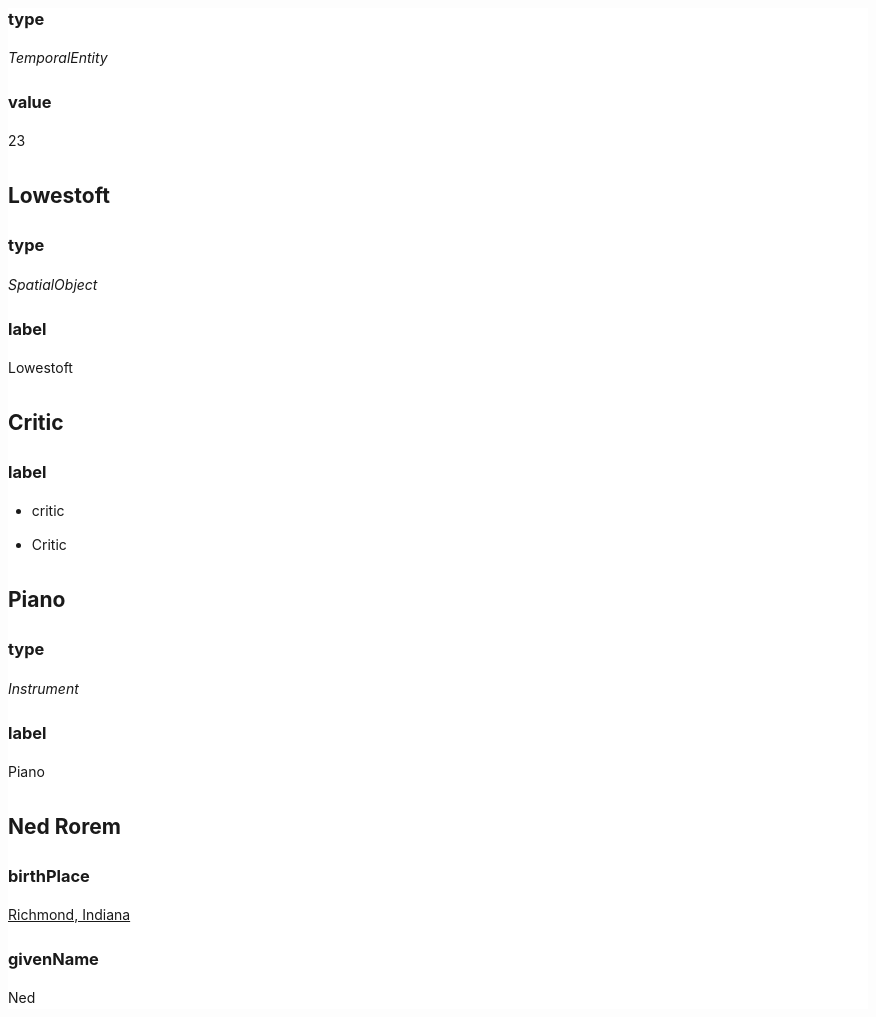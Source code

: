 ### type


*TemporalEntity*

### value


23

## Lowestoft

### type


*SpatialObject*

### label


Lowestoft

## Critic

### label

 - critic

 - Critic

## Piano

### type


*Instrument*

### label


Piano

## Ned Rorem

### birthPlace


[Richmond, Indiana](#Richmond-Indiana)

### givenName


Ned
